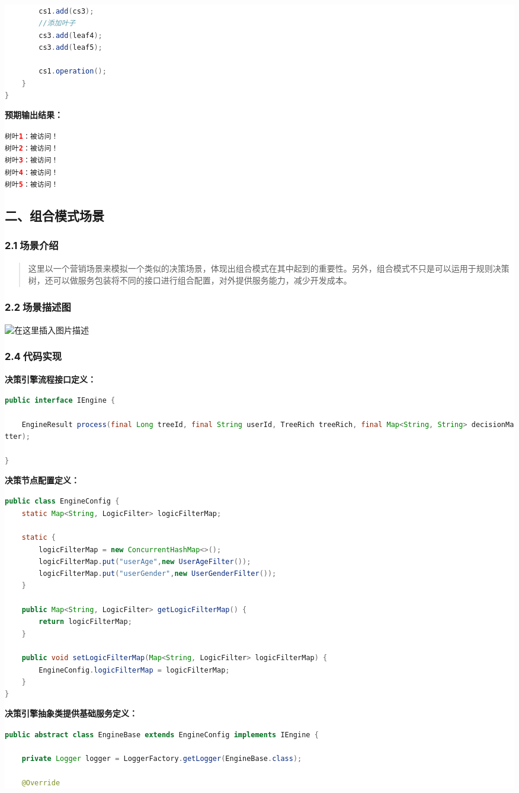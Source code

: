 ```java
        cs1.add(cs3);
        //添加叶子
        cs3.add(leaf4);
        cs3.add(leaf5);

        cs1.operation();
    }
}
```
**预期输出结果：**
```java
树叶1：被访问！
树叶2：被访问！
树叶3：被访问！
树叶4：被访问！
树叶5：被访问！
```
## 二、组合模式场景
### 2.1 场景介绍
>这里以一个营销场景来模拟一个类似的决策场景，体现出组合模式在其中起到的重要性。另外，组合模式不只是可以运用于规则决策树，还可以做服务包装将不同的接口进行组合配置，对外提供服务能力，减少开发成本。
### 2.2 场景描述图
![在这里插入图片描述](https://img-blog.csdnimg.cn/8598a19f33584612b74d81592062c32e.png?x-oss-process=image/watermark,type_d3F5LXplbmhlaQ,shadow_50,text_Q1NETiBA5oqA5pyv5o-P6L-w5Lq655Sf,size_20,color_FFFFFF,t_70,g_se,x_16)

### 2.4 代码实现
**决策引擎流程接口定义：**
```java
public interface IEngine {

    EngineResult process(final Long treeId, final String userId, TreeRich treeRich, final Map<String, String> decisionMatter);

}
```
**决策节点配置定义：**
```java
public class EngineConfig {
    static Map<String, LogicFilter> logicFilterMap;

    static {
        logicFilterMap = new ConcurrentHashMap<>();
        logicFilterMap.put("userAge",new UserAgeFilter());
        logicFilterMap.put("userGender",new UserGenderFilter());
    }

    public Map<String, LogicFilter> getLogicFilterMap() {
        return logicFilterMap;
    }

    public void setLogicFilterMap(Map<String, LogicFilter> logicFilterMap) {
        EngineConfig.logicFilterMap = logicFilterMap;
    }
}
```
**决策引擎抽象类提供基础服务定义：**
```java
public abstract class EngineBase extends EngineConfig implements IEngine {

    private Logger logger = LoggerFactory.getLogger(EngineBase.class);

    @Override
```